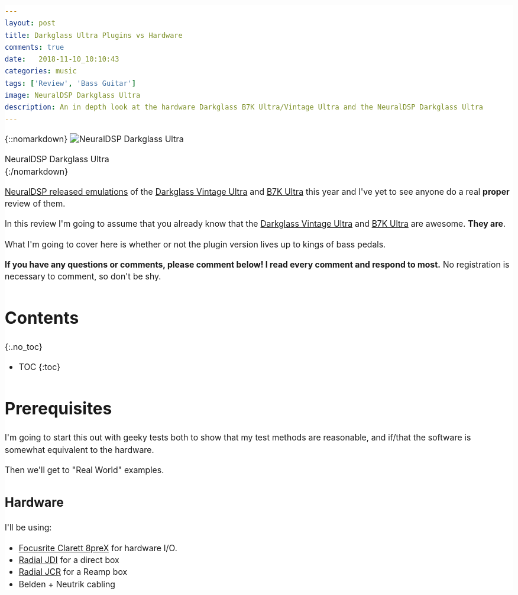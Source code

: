 ```yaml
---
layout: post
title: Darkglass Ultra Plugins vs Hardware
comments: true
date:   2018-11-10_10:10:43 
categories: music
tags: ['Review', 'Bass Guitar']
image: NeuralDSP Darkglass Ultra
description: An in depth look at the hardware Darkglass B7K Ultra/Vintage Ultra and the NeuralDSP Darkglass Ultra
---
```


{::nomarkdown}
<img src="/assets/Darkglass/plugin.png" alt="NeuralDSP Darkglass Ultra">
<div class="image-caption">NeuralDSP Darkglass Ultra</div>
{:/nomarkdown}

[NeuralDSP released emulations](https://neuraldsp.com/products/darkglass-ultra-plugins/) of the [Darkglass Vintage Ultra](https://www.darkglass.com/creations/vintage-ultra-v2/) and [B7K Ultra](https://www.darkglass.com/creations/microtubes-b7k-ultra-v2/) this year and I've yet to see anyone do a real **proper** review of them.

In this review I'm going to assume that you already know that the [Darkglass Vintage Ultra](https://www.darkglass.com/creations/vintage-ultra-v2/) and [B7K Ultra](https://www.darkglass.com/creations/microtubes-b7k-ultra-v2/) are awesome. **They are**.

What I'm going to cover here is whether or not the plugin version lives up to kings of bass pedals.



**If you have any questions or comments, please comment below! I read every comment and respond to most.** No registration is necessary to comment, so don't be shy.

# Contents
{:.no_toc}
* TOC
{:toc}

# Prerequisites

I'm going to start this out with geeky tests both to show that my test methods are reasonable, and if/that the software is somewhat equivalent to the hardware.

Then we'll get to "Real World" examples.

## Hardware

I'll be using:

* [Focusrite Clarett 8preX](https://focusrite.com/thunderbolt-audio-interface/clarett/clarett-8prex) for hardware I/O.
* [Radial JDI](http://www.radialeng.com/product/jdi) for a direct box
* [Radial JCR](http://www.radialeng.com/product/jcr) for a Reamp box
* Belden + Neutrik cabling
